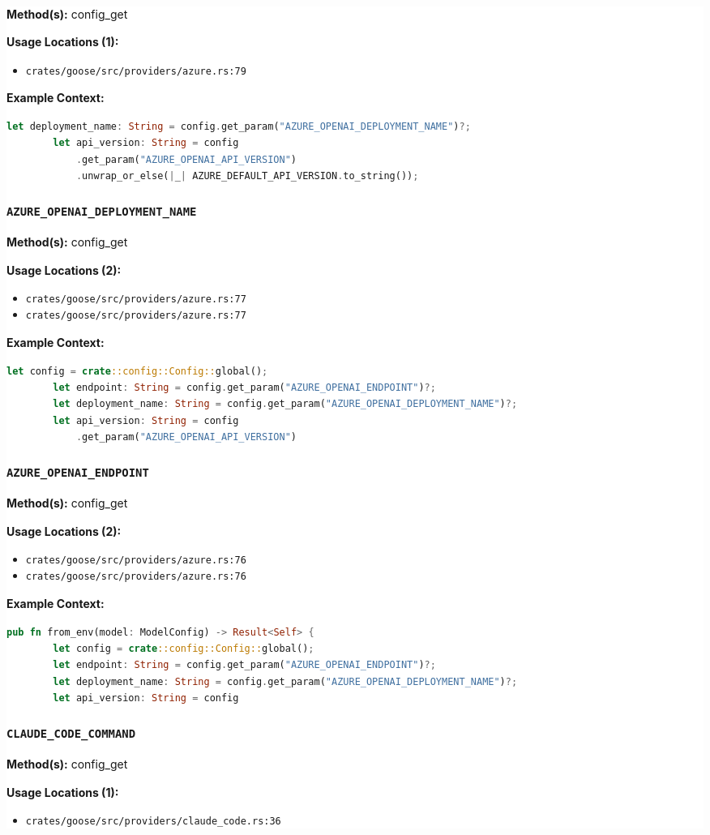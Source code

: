 **Method(s):** config_get

**Usage Locations (1):**

- `crates/goose/src/providers/azure.rs:79`

**Example Context:**
```rust
let deployment_name: String = config.get_param("AZURE_OPENAI_DEPLOYMENT_NAME")?;
        let api_version: String = config
            .get_param("AZURE_OPENAI_API_VERSION")
            .unwrap_or_else(|_| AZURE_DEFAULT_API_VERSION.to_string());
```

### `AZURE_OPENAI_DEPLOYMENT_NAME`

**Method(s):** config_get

**Usage Locations (2):**

- `crates/goose/src/providers/azure.rs:77`
- `crates/goose/src/providers/azure.rs:77`

**Example Context:**
```rust
let config = crate::config::Config::global();
        let endpoint: String = config.get_param("AZURE_OPENAI_ENDPOINT")?;
        let deployment_name: String = config.get_param("AZURE_OPENAI_DEPLOYMENT_NAME")?;
        let api_version: String = config
            .get_param("AZURE_OPENAI_API_VERSION")
```

### `AZURE_OPENAI_ENDPOINT`

**Method(s):** config_get

**Usage Locations (2):**

- `crates/goose/src/providers/azure.rs:76`
- `crates/goose/src/providers/azure.rs:76`

**Example Context:**
```rust
pub fn from_env(model: ModelConfig) -> Result<Self> {
        let config = crate::config::Config::global();
        let endpoint: String = config.get_param("AZURE_OPENAI_ENDPOINT")?;
        let deployment_name: String = config.get_param("AZURE_OPENAI_DEPLOYMENT_NAME")?;
        let api_version: String = config
```

### `CLAUDE_CODE_COMMAND`

**Method(s):** config_get

**Usage Locations (1):**

- `crates/goose/src/providers/claude_code.rs:36`
